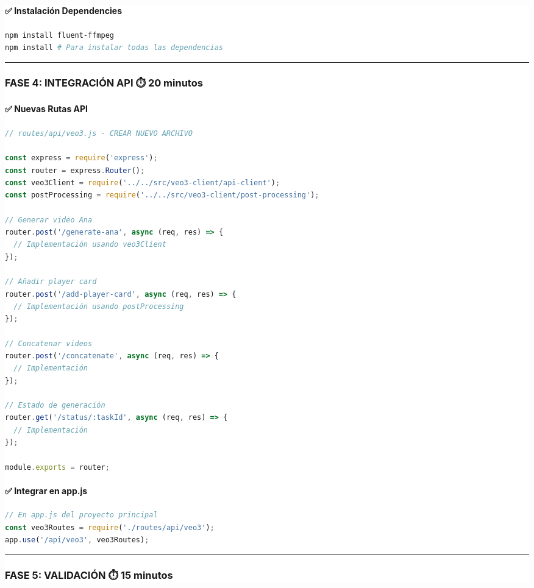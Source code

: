 #### ✅ **Instalación Dependencies**
```bash
npm install fluent-ffmpeg
npm install # Para instalar todas las dependencias
```

---

### **FASE 4: INTEGRACIÓN API** ⏱️ 20 minutos

#### ✅ **Nuevas Rutas API**
```javascript
// routes/api/veo3.js - CREAR NUEVO ARCHIVO

const express = require('express');
const router = express.Router();
const veo3Client = require('../../src/veo3-client/api-client');
const postProcessing = require('../../src/veo3-client/post-processing');

// Generar video Ana
router.post('/generate-ana', async (req, res) => {
  // Implementación usando veo3Client
});

// Añadir player card
router.post('/add-player-card', async (req, res) => {
  // Implementación usando postProcessing
});

// Concatenar videos
router.post('/concatenate', async (req, res) => {
  // Implementación
});

// Estado de generación
router.get('/status/:taskId', async (req, res) => {
  // Implementación
});

module.exports = router;
```

#### ✅ **Integrar en app.js**
```javascript
// En app.js del proyecto principal
const veo3Routes = require('./routes/api/veo3');
app.use('/api/veo3', veo3Routes);
```

---

### **FASE 5: VALIDACIÓN** ⏱️ 15 minutos
